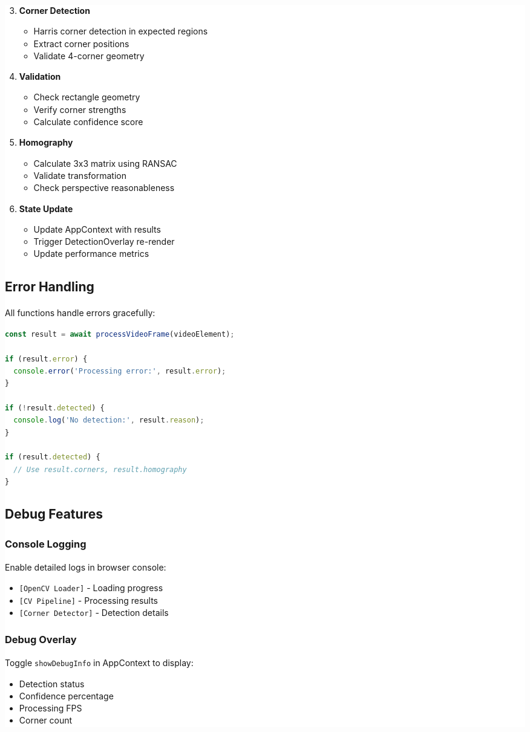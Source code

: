 3. **Corner Detection**
   - Harris corner detection in expected regions
   - Extract corner positions
   - Validate 4-corner geometry

4. **Validation**
   - Check rectangle geometry
   - Verify corner strengths
   - Calculate confidence score

5. **Homography**
   - Calculate 3x3 matrix using RANSAC
   - Validate transformation
   - Check perspective reasonableness

6. **State Update**
   - Update AppContext with results
   - Trigger DetectionOverlay re-render
   - Update performance metrics

## Error Handling

All functions handle errors gracefully:

```javascript
const result = await processVideoFrame(videoElement);

if (result.error) {
  console.error('Processing error:', result.error);
}

if (!result.detected) {
  console.log('No detection:', result.reason);
}

if (result.detected) {
  // Use result.corners, result.homography
}
```

## Debug Features

### Console Logging

Enable detailed logs in browser console:
- `[OpenCV Loader]` - Loading progress
- `[CV Pipeline]` - Processing results
- `[Corner Detector]` - Detection details

### Debug Overlay

Toggle `showDebugInfo` in AppContext to display:
- Detection status
- Confidence percentage
- Processing FPS
- Corner count
